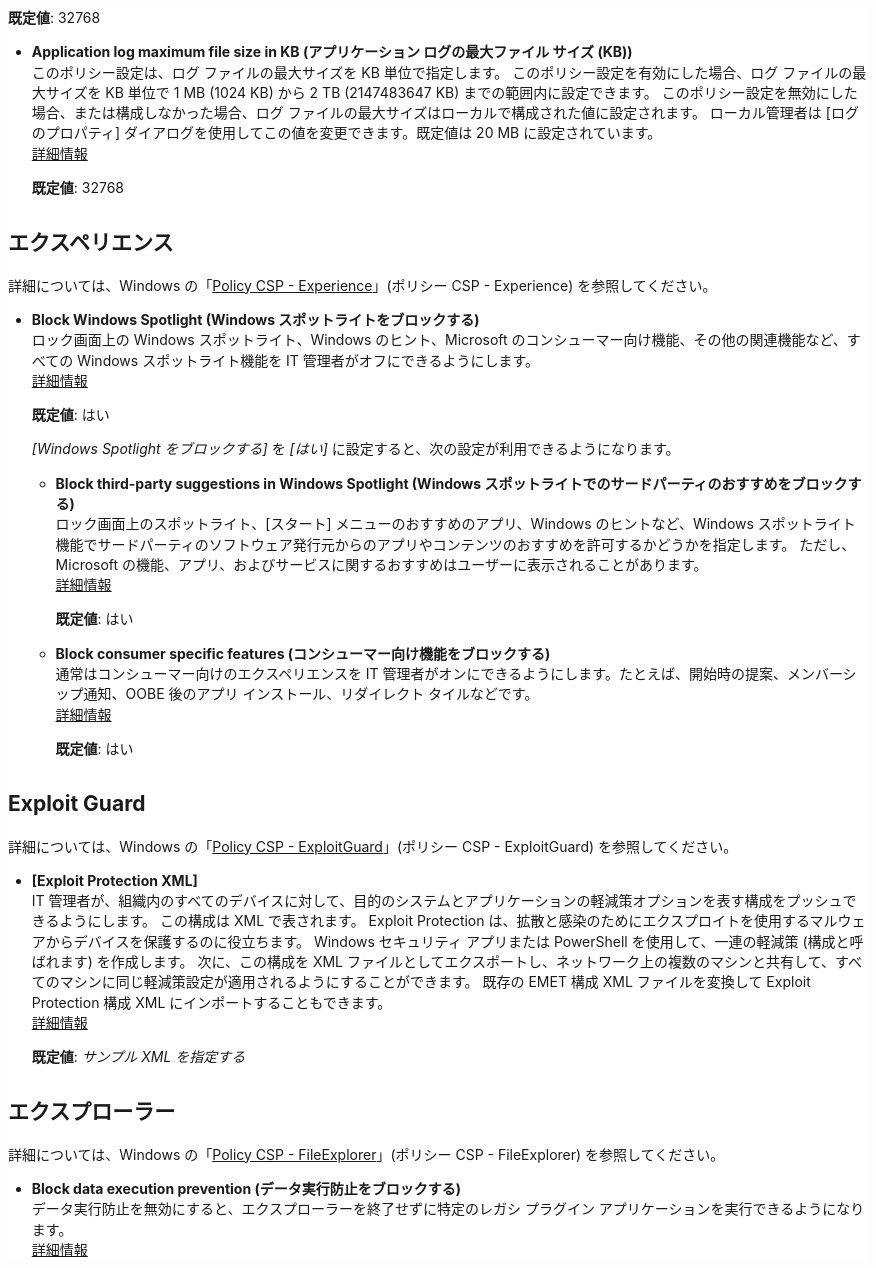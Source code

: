   **既定値**: 32768  

- **Application log maximum file size in KB (アプリケーション ログの最大ファイル サイズ (KB))**  
  このポリシー設定は、ログ ファイルの最大サイズを KB 単位で指定します。 このポリシー設定を有効にした場合、ログ ファイルの最大サイズを KB 単位で 1 MB (1024 KB) から 2 TB (2147483647 KB) までの範囲内に設定できます。 このポリシー設定を無効にした場合、または構成しなかった場合、ログ ファイルの最大サイズはローカルで構成された値に設定されます。 ローカル管理者は [ログのプロパティ] ダイアログを使用してこの値を変更できます。既定値は 20 MB に設定されています。  
  [詳細情報](https://go.microsoft.com/fwlink/?linkid=2067125)  
  
  **既定値**: 32768  

## <a name="experience"></a>エクスペリエンス  
詳細については、Windows の「[Policy CSP - Experience](https://docs.microsoft.com/windows/client-management/mdm/policy-csp-experience)」(ポリシー CSP - Experience) を参照してください。  

- **Block Windows Spotlight (Windows スポットライトをブロックする)**  
  ロック画面上の Windows スポットライト、Windows のヒント、Microsoft のコンシューマー向け機能、その他の関連機能など、すべての Windows スポットライト機能を IT 管理者がオフにできるようにします。  
  [詳細情報](https://go.microsoft.com/fwlink/?linkid=2067037)  
  
  **既定値**: はい  

  *[Windows Spotlight をブロックする]* を *[はい]* に設定すると、次の設定が利用できるようになります。
  
  - **Block third-party suggestions in Windows Spotlight (Windows スポットライトでのサードパーティのおすすめをブロックする)**  
    ロック画面上のスポットライト、[スタート] メニューのおすすめのアプリ、Windows のヒントなど、Windows スポットライト機能でサードパーティのソフトウェア発行元からのアプリやコンテンツのおすすめを許可するかどうかを指定します。 ただし、Microsoft の機能、アプリ、およびサービスに関するおすすめはユーザーに表示されることがあります。  
    [詳細情報](https://go.microsoft.com/fwlink/?linkid=2067045)  
      
    **既定値**: はい  
  - **Block consumer specific features (コンシューマー向け機能をブロックする)**  
    通常はコンシューマー向けのエクスペリエンスを IT 管理者がオンにできるようにします。たとえば、開始時の提案、メンバーシップ通知、OOBE 後のアプリ インストール、リダイレクト タイルなどです。  
    [詳細情報](https://go.microsoft.com/fwlink/?linkid=2067054)  
     
    **既定値**: はい  

## <a name="exploit-guard"></a>Exploit Guard  
詳細については、Windows の「[Policy CSP - ExploitGuard](https://docs.microsoft.com/windows/client-management/mdm/policy-csp-exploitguard)」(ポリシー CSP - ExploitGuard) を参照してください。  

- **[Exploit Protection XML]**  
  IT 管理者が、組織内のすべてのデバイスに対して、目的のシステムとアプリケーションの軽減策オプションを表す構成をプッシュできるようにします。 この構成は XML で表されます。 Exploit Protection は、拡散と感染のためにエクスプロイトを使用するマルウェアからデバイスを保護するのに役立ちます。 Windows セキュリティ アプリまたは PowerShell を使用して、一連の軽減策 (構成と呼ばれます) を作成します。 次に、この構成を XML ファイルとしてエクスポートし、ネットワーク上の複数のマシンと共有して、すべてのマシンに同じ軽減策設定が適用されるようにすることができます。 既存の EMET 構成 XML ファイルを変換して Exploit Protection 構成 XML にインポートすることもできます。  
  [詳細情報](https://go.microsoft.com/fwlink/?linkid=2067035)  
  
  **既定値**: *サンプル XML を指定する* 
 
## <a name="file-explorer"></a>エクスプローラー  
詳細については、Windows の「[Policy CSP - FileExplorer](https://docs.microsoft.com/windows/client-management/mdm/policy-csp-fileexplorer)」(ポリシー CSP - FileExplorer) を参照してください。  

- **Block data execution prevention (データ実行防止をブロックする)**  
  データ実行防止を無効にすると、エクスプローラーを終了せずに特定のレガシ プラグイン アプリケーションを実行できるようになります。  
  [詳細情報](https://go.microsoft.com/fwlink/?linkid=2067043)  
  